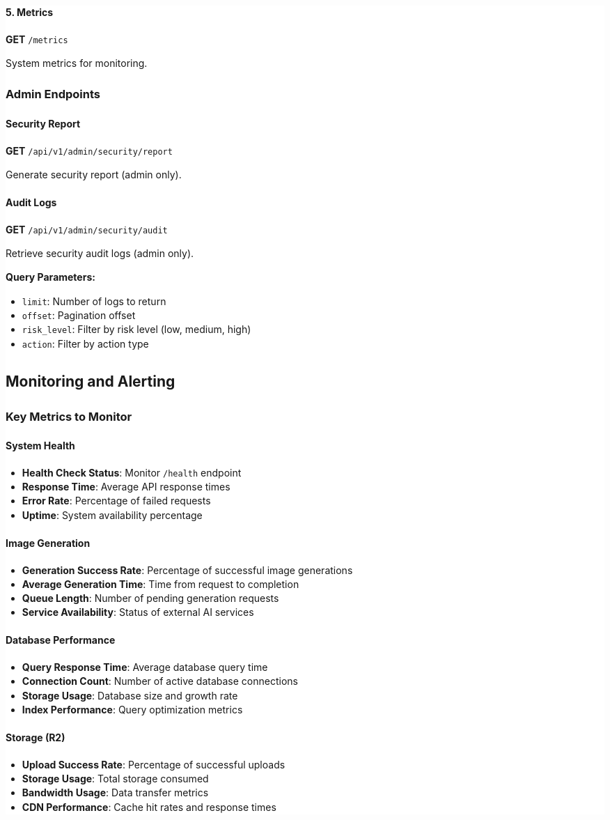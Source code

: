 #### 5. Metrics

**GET** `/metrics`

System metrics for monitoring.

### Admin Endpoints

#### Security Report

**GET** `/api/v1/admin/security/report`

Generate security report (admin only).

#### Audit Logs

**GET** `/api/v1/admin/security/audit`

Retrieve security audit logs (admin only).

**Query Parameters:**
- `limit`: Number of logs to return
- `offset`: Pagination offset
- `risk_level`: Filter by risk level (low, medium, high)
- `action`: Filter by action type

## Monitoring and Alerting

### Key Metrics to Monitor

#### System Health
- **Health Check Status**: Monitor `/health` endpoint
- **Response Time**: Average API response times
- **Error Rate**: Percentage of failed requests
- **Uptime**: System availability percentage

#### Image Generation
- **Generation Success Rate**: Percentage of successful image generations
- **Average Generation Time**: Time from request to completion
- **Queue Length**: Number of pending generation requests
- **Service Availability**: Status of external AI services

#### Database Performance
- **Query Response Time**: Average database query time
- **Connection Count**: Number of active database connections
- **Storage Usage**: Database size and growth rate
- **Index Performance**: Query optimization metrics

#### Storage (R2)
- **Upload Success Rate**: Percentage of successful uploads
- **Storage Usage**: Total storage consumed
- **Bandwidth Usage**: Data transfer metrics
- **CDN Performance**: Cache hit rates and response times
